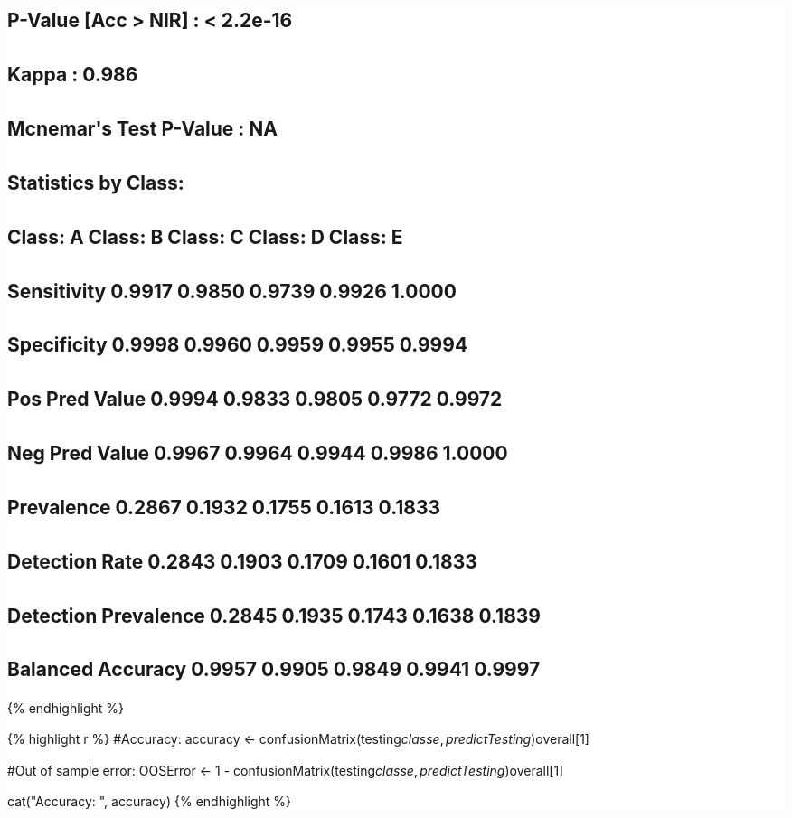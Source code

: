 ##     P-Value [Acc > NIR] : < 2.2e-16       
##                                           
##                   Kappa : 0.986           
##  Mcnemar's Test P-Value : NA              
## 
## Statistics by Class:
## 
##                      Class: A Class: B Class: C Class: D Class: E
## Sensitivity            0.9917   0.9850   0.9739   0.9926   1.0000
## Specificity            0.9998   0.9960   0.9959   0.9955   0.9994
## Pos Pred Value         0.9994   0.9833   0.9805   0.9772   0.9972
## Neg Pred Value         0.9967   0.9964   0.9944   0.9986   1.0000
## Prevalence             0.2867   0.1932   0.1755   0.1613   0.1833
## Detection Rate         0.2843   0.1903   0.1709   0.1601   0.1833
## Detection Prevalence   0.2845   0.1935   0.1743   0.1638   0.1839
## Balanced Accuracy      0.9957   0.9905   0.9849   0.9941   0.9997
{% endhighlight %}



{% highlight r %}
#Accuracy: 
accuracy <- confusionMatrix(testing$classe, predictTesting)$overall[1]

#Out of sample error:
OOSError <- 1 - confusionMatrix(testing$classe, predictTesting)$overall[1]

cat("Accuracy: ", accuracy)
{% endhighlight %}
